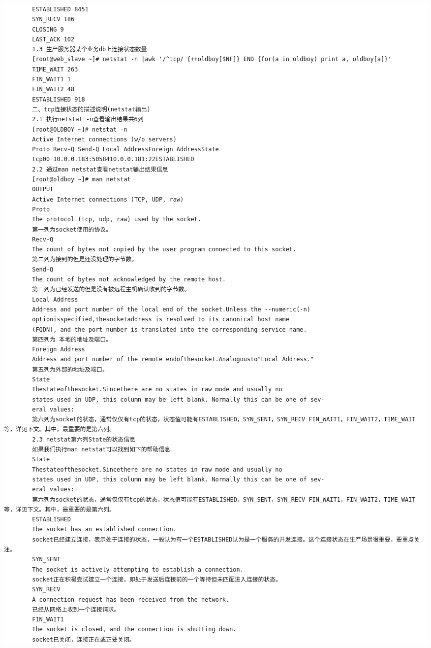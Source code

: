             ESTABLISHED 8451
            SYN_RECV 186
            CLOSING 9
            LAST_ACK 102
            1.3 生产服务器某个业务db上连接状态数量
            [root@web_slave ~]# netstat -n |awk '/^tcp/ {++oldboy[$NF]} END {for(a in oldboy) print a, oldboy[a]}'
            TIME_WAIT 263
            FIN_WAIT1 1
            FIN_WAIT2 48
            ESTABLISHED 918
            二、tcp连接状态的描述说明(netstat输出)
            2.1 执行netstat -n查看输出结果共6列
            [root@OLDBOY ~]# netstat -n
            Active Internet connections (w/o servers)
            Proto Recv-Q Send-Q Local AddressForeign AddressState
            tcp00 10.0.0.183:5058410.0.0.181:22ESTABLISHED
            2.2 通过man netstat查看netstat输出结果信息
            [root@oldboy ~]# man netstat
            OUTPUT
            Active Internet connections (TCP, UDP, raw)
            Proto
            The protocol (tcp, udp, raw) used by the socket.
            第一列为socket使用的协议。
            Recv-Q
            The count of bytes not copied by the user program connected to this socket.
            第二列为接到的但是还没处理的字节数。
            Send-Q
            The count of bytes not acknowledged by the remote host.
            第三列为已经发送的但是没有被远程主机确认收到的字节数。
            Local Address
            Address and port number of the local end of the socket.Unless the --numeric(-n)
            optionisspecified,thesocketaddress is resolved to its canonical host name
            (FQDN), and the port number is translated into the corresponding service name.
            第四列为 本地的地址及端口。
            Foreign Address
            Address and port number of the remote endofthesocket.Analogousto"Local Address."
            第五列为外部的地址及端口。
            State
            Thestateofthesocket.Sincethere are no states in raw mode and usually no
            states used in UDP, this column may be left blank. Normally this can be one of sev-
            eral values:
            第六列为socket的状态，通常仅仅有tcp的状态，状态值可能有ESTABLISHED，SYN_SENT，SYN_RECV FIN_WAIT1，FIN_WAIT2，TIME_WAIT等，详见下文。其中，最重要的是第六列。
            2.3 netstat第六列State的状态信息
            如果我们执行man netstat可以找到如下的帮助信息
            State
            Thestateofthesocket.Sincethere are no states in raw mode and usually no
            states used in UDP, this column may be left blank. Normally this can be one of sev-
            eral values:
            第六列为socket的状态，通常仅仅有tcp的状态，状态值可能有ESTABLISHED，SYN_SENT，SYN_RECV FIN_WAIT1，FIN_WAIT2，TIME_WAIT等，详见下文。其中，最重要的是第六列。
            ESTABLISHED
            The socket has an established connection.
            socket已经建立连接，表示处于连接的状态，一般认为有一个ESTABLISHED认为是一个服务的并发连接。这个连接状态在生产场景很重要，要重点关注。
            SYN_SENT
            The socket is actively attempting to establish a connection.
            socket正在积极尝试建立一个连接，即处于发送后连接前的一个等待但未匹配进入连接的状态。
            SYN_RECV
            A connection request has been received from the network.
            已经从网络上收到一个连接请求。
            FIN_WAIT1
            The socket is closed, and the connection is shutting down.
            socket已关闭，连接正在或正要关闭。